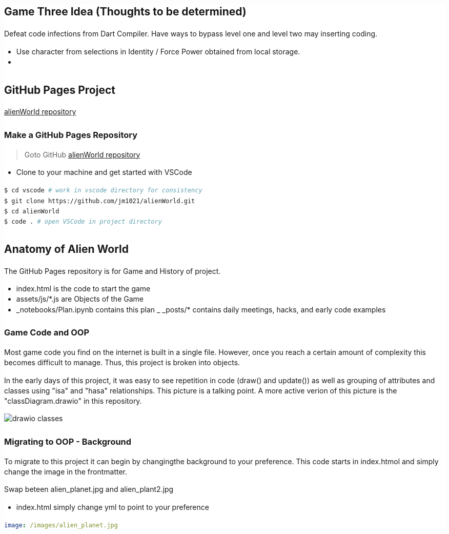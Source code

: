 ## Game Three Idea  (Thoughts to be determined)
Defeat code infections from Dart Compiler.  Have ways to bypass level one and level two may inserting coding.
- Use character from selections in Identity / Force Power obtained from local storage.
- 

## GitHub Pages Project
[alienWorld repository](https://github.com/jm1021/alienWorld)

### Make a GitHub Pages Repository
> Goto GitHub [alienWorld repository](https://github.com/jm1021/alienWorld)

- Clone to your machine and get started with VSCode

```bash
$ cd vscode # work in vscode directory for consistency
$ git clone https://github.com/jm1021/alienWorld.git 
$ cd alienWorld 
$ code . # open VSCode in project directory
```

## Anatomy of Alien World
The GitHub Pages repository is for Game and History of project.

- index.html is the code to start the game
- assets/js/*.js are Objects of the Game
- _notebooks/Plan.ipynb contains this plan
_ _posts/* contains daily meetings, hacks, and early code examples

### Game Code and OOP
Most game code you find on the internet is built in a single file.  However, once you reach a certain amount of complexity this becomes difficult to manage.  Thus, this project is broken into objects. 

In the early days of this project, it was easy to see repetition in code (draw() and update()) as well as grouping of attributes and classes using "isa" and "hasa" relationships.  This picture is a talking point.  A more active verion of this picture is the "classDiagram.drawio" in this repository.

![drawio classes]({{site.baseurl}}/images/draw_io_example.png)

### Migrating to OOP - Background

To migrate to this project it can begin by changingthe background to your preference.  This code starts in index.htmol and simply change the image in the frontmatter.

Swap beteen alien_planet.jpg and alien_plant2.jpg

- index.html simply change yml to point to your preference

```yml
image: /images/alien_planet.jpg
```
